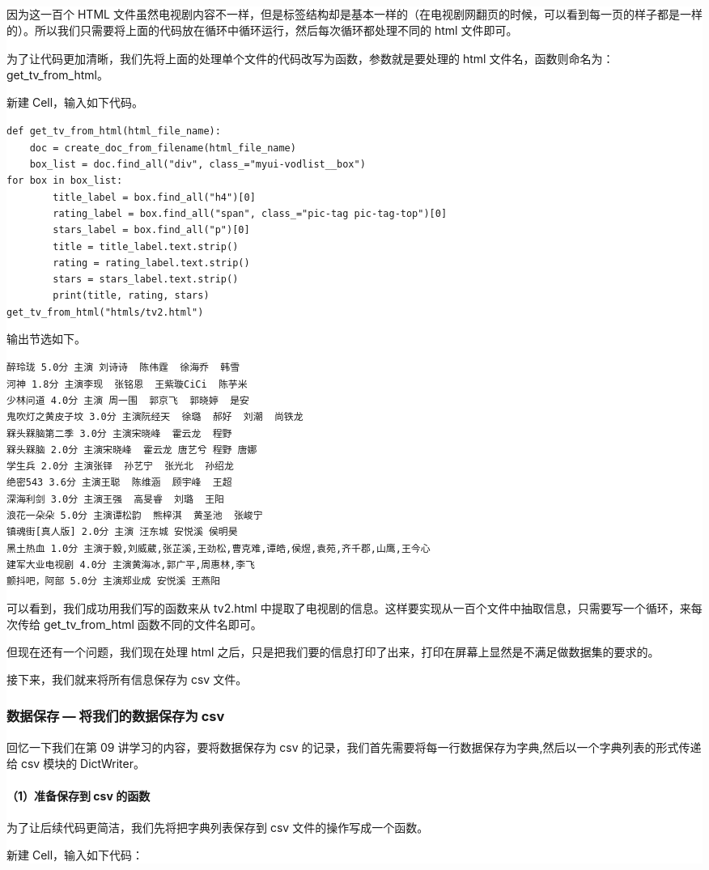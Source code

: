 因为这一百个 HTML 文件虽然电视剧内容不一样，但是标签结构却是基本一样的（在电视剧网翻页的时候，可以看到每一页的样子都是一样的）。所以我们只需要将上面的代码放在循环中循环运行，然后每次循环都处理不同的 html 文件即可。

为了让代码更加清晰，我们先将上面的处理单个文件的代码改写为函数，参数就是要处理的 html 文件名，函数则命名为：get\_tv\_from\_html。

新建 Cell，输入如下代码。

```
def get_tv_from_html(html_file_name):
    doc = create_doc_from_filename(html_file_name)
    box_list = doc.find_all("div", class_="myui-vodlist__box")
for box in box_list:
        title_label = box.find_all("h4")[0]
        rating_label = box.find_all("span", class_="pic-tag pic-tag-top")[0]
        stars_label = box.find_all("p")[0]
        title = title_label.text.strip()
        rating = rating_label.text.strip()
        stars = stars_label.text.strip()
        print(title, rating, stars)
get_tv_from_html("htmls/tv2.html")
```

输出节选如下。

```
醉玲珑 5.0分 主演 刘诗诗  陈伟霆  徐海乔  韩雪
河神 1.8分 主演李现  张铭恩  王紫璇CiCi  陈芋米
少林问道 4.0分 主演 周一围  郭京飞  郭晓婷  是安
鬼吹灯之黄皮子坟 3.0分 主演阮经天  徐璐  郝好  刘潮  尚铁龙
槑头槑脑第二季 3.0分 主演宋晓峰  霍云龙  程野
槑头槑脑 2.0分 主演宋晓峰  霍云龙 唐艺兮 程野 唐娜
学生兵 2.0分 主演张铎  孙艺宁  张光北  孙绍龙
绝密543 3.6分 主演王聪  陈维涵  顾宇峰  王超
深海利剑 3.0分 主演王强  高旻睿  刘璐  王阳
浪花一朵朵 5.0分 主演谭松韵  熊梓淇  黄圣池  张峻宁
镇魂街[真人版] 2.0分 主演 汪东城 安悦溪 侯明昊
黑土热血 1.0分 主演于毅,刘威葳,张芷溪,王劲松,曹克难,谭皓,侯煜,袁苑,齐千郡,山鹰,王今心
建军大业电视剧 4.0分 主演黄海冰,郭广平,周惠林,李飞
颤抖吧，阿部 5.0分 主演郑业成 安悦溪 王燕阳
```

可以看到，我们成功用我们写的函数来从 tv2.html 中提取了电视剧的信息。这样要实现从一百个文件中抽取信息，只需要写一个循环，来每次传给 get\_tv\_from\_html 函数不同的文件名即可。

但现在还有一个问题，我们现在处理 html 之后，只是把我们要的信息打印了出来，打印在屏幕上显然是不满足做数据集的要求的。

接下来，我们就来将所有信息保存为 csv 文件。

### 数据保存 — 将我们的数据保存为 csv

回忆一下我们在第 09 讲学习的内容，要将数据保存为 csv 的记录，我们首先需要将每一行数据保存为字典,然后以一个字典列表的形式传递给 csv 模块的 DictWriter。

#### （1）准备保存到 csv 的函数

为了让后续代码更简洁，我们先将把字典列表保存到 csv 文件的操作写成一个函数。

新建 Cell，输入如下代码：
